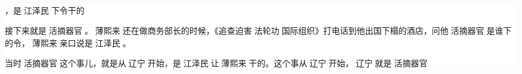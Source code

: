   </ok>
   ，是
   <ok href="/term/1250">
    江泽民
   </ok>
   下令干的
  </strong>
 </p>
 <p>
  接下来就是
  <ok href="/term/2188">
   活摘器官
  </ok>
  。
  <ok href="/term/4580">
   薄熙来
  </ok>
  还在做商务部长的时候，《追查迫害
  <ok href="/term/968">
   法轮功
  </ok>
  国际组织》打电话到他出国下榻的酒店，问他
  <ok href="/term/2188">
   活摘器官
  </ok>
  是谁下的令，
  <ok href="/term/4580">
   薄熙来
  </ok>
  亲口说是
  <ok href="/term/1250">
   江泽民
  </ok>
  。
 </p>
 <p>
  当时
  <ok href="/term/2188">
   活摘器官
  </ok>
  这个事儿，就是从
  <ok href="/term/1277">
   辽宁
  </ok>
  开始，是
  <ok href="/term/1250">
   江泽民
  </ok>
  让
  <ok href="/term/4580">
   薄熙来
  </ok>
  干的。这个事从
  <ok href="/term/1277">
   辽宁
  </ok>
  开始，
  <ok href="/term/1277">
   辽宁
  </ok>
  就是
  <ok href="/term/2188">
   活摘器官
  </ok>